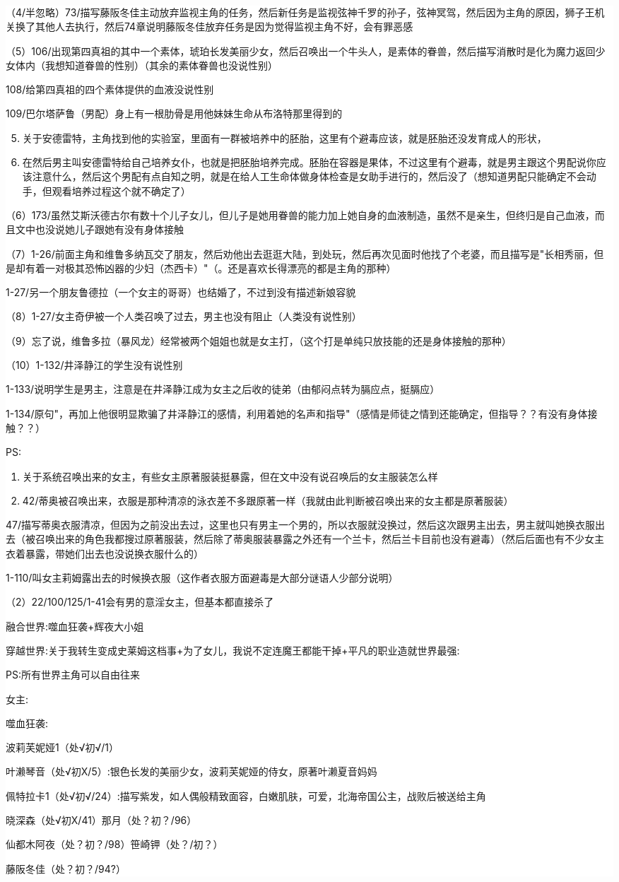 （4/半忽略）73/描写藤阪冬佳主动放弃监视主角的任务，然后新任务是监视弦神千罗的孙子，弦神冥驾，然后因为主角的原因，狮子王机关换了其他人去执行，然后74章说明藤阪冬佳放弃任务是因为觉得监视主角不好，会有罪恶感

（5）106/出现第四真祖的其中一个素体，琥珀长发美丽少女，然后召唤出一个牛头人，是素体的眷兽，然后描写消散时是化为魔力返回少女体内（我想知道眷兽的性别）（其余的素体眷兽也没说性别）

108/给第四真祖的四个素体提供的血液没说性别

109/巴尔塔萨鲁（男配）身上有一根肋骨是用他妹妹生命从布洛特那里得到的

5.  关于安德雷特，主角找到他的实验室，里面有一群被培养中的胚胎，这里有个避毒应该，就是胚胎还没发育成人的形状，

6.  在然后男主叫安德雷特给自己培养女仆，也就是把胚胎培养完成。胚胎在容器是果体，不过这里有个避毒，就是男主跟这个男配说你应该注意什么，然后这个男配有点自知之明，就是在给人工生命体做身体检查是女助手进行的，然后没了（想知道男配只能确定不会动手，但观看培养过程这个就不确定了）

（6）173/虽然艾斯沃德古尔有数十个儿子女儿，但儿子是她用眷兽的能力加上她自身的血液制造，虽然不是亲生，但终归是自己血液，而且文中也没说她儿子跟她有没有身体接触

（7）1-26/前面主角和维鲁多纳瓦交了朋友，然后劝他出去逛逛大陆，到处玩，然后再次见面时他找了个老婆，而且描写是"长相秀丽，但是却有着一对极其恐怖凶器的少妇（杰西卡）"（。还是喜欢长得漂亮的都是主角的那种）

1-27/另一个朋友鲁德拉（一个女主的哥哥）也结婚了，不过到没有描述新娘容貌

（8）1-27/女主奇伊被一个人类召唤了过去，男主也没有阻止（人类没有说性别）

（9）忘了说，维鲁多拉（暴风龙）经常被两个姐姐也就是女主打，（这个打是单纯只放技能的还是身体接触的那种）

（10）1-132/井泽静江的学生没有说性别

1-133/说明学生是男主，注意是在井泽静江成为女主之后收的徒弟（由郁闷点转为膈应点，挺膈应）

1-134/原句"，再加上他很明显欺骗了井泽静江的感情，利用着她的名声和指导"（感情是师徒之情到还能确定，但指导？？有没有身体接触？？）

PS:

1.  关于系统召唤出来的女主，有些女主原著服装挺暴露，但在文中没有说召唤后的女主服装怎么样

2.  42/蒂奥被召唤出来，衣服是那种清凉的泳衣差不多跟原著一样（我就由此判断被召唤出来的女主都是原著服装）

47/描写蒂奥衣服清凉，但因为之前没出去过，这里也只有男主一个男的，所以衣服就没换过，然后这次跟男主出去，男主就叫她换衣服出去（被召唤出来的角色我都搜过原著服装，然后除了蒂奥服装暴露之外还有一个兰卡，然后兰卡目前也没有避毒）（然后后面也有不少女主衣着暴露，带她们出去也没说换衣服什么的）

1-110/叫女主莉姆露出去的时候换衣服（这作者衣服方面避毒是大部分谜语人少部分说明）

（2）22/100/125/1-41会有男的意淫女主，但基本都直接杀了

融合世界:噬血狂袭+辉夜大小姐

穿越世界:关于我转生变成史莱姆这档事+为了女儿，我说不定连魔王都能干掉+平凡的职业造就世界最强:

PS:所有世界主角可以自由往来

女主:

噬血狂袭:

波莉芙妮娅1（处√初√/1）

叶濑琴音（处√初X/5）:银色长发的美丽少女，波莉芙妮娅的侍女，原著叶濑夏音妈妈

佩特拉卡1（处√初√/24）:描写紫发，如人偶般精致面容，白嫩肌肤，可爱，北海帝国公主，战败后被送给主角

晓深森（处√初X/41）那月（处？初？/96）

仙都木阿夜（处？初？/98）笹崎钾（处？/初？）

藤阪冬佳（处？初？/94?）
